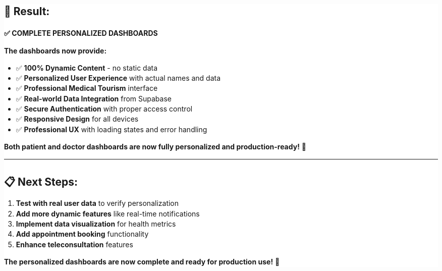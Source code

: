 
## **🚀 Result:**

**✅ COMPLETE PERSONALIZED DASHBOARDS**

**The dashboards now provide:**
- ✅ **100% Dynamic Content** - no static data
- ✅ **Personalized User Experience** with actual names and data
- ✅ **Professional Medical Tourism** interface
- ✅ **Real-world Data Integration** from Supabase
- ✅ **Secure Authentication** with proper access control
- ✅ **Responsive Design** for all devices
- ✅ **Professional UX** with loading states and error handling

**Both patient and doctor dashboards are now fully personalized and production-ready!** 🎉

---

## **📋 Next Steps:**

1. **Test with real user data** to verify personalization
2. **Add more dynamic features** like real-time notifications
3. **Implement data visualization** for health metrics
4. **Add appointment booking** functionality
5. **Enhance teleconsultation** features

**The personalized dashboards are now complete and ready for production use!** 🚀
